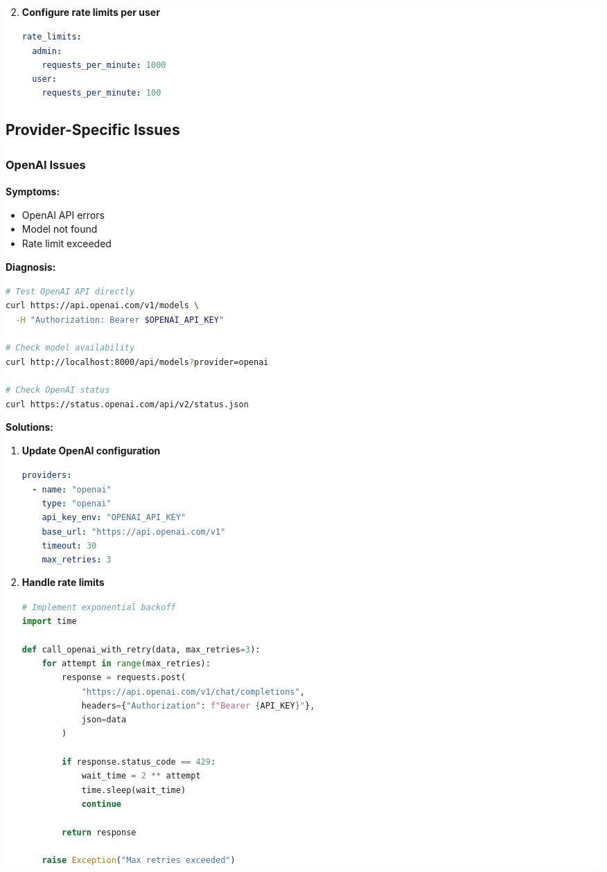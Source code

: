 2. **Configure rate limits per user**
   ```yaml
   rate_limits:
     admin:
       requests_per_minute: 1000
     user:
       requests_per_minute: 100
   ```

## Provider-Specific Issues

### OpenAI Issues

**Symptoms:**
- OpenAI API errors
- Model not found
- Rate limit exceeded

**Diagnosis:**
```bash
# Test OpenAI API directly
curl https://api.openai.com/v1/models \
  -H "Authorization: Bearer $OPENAI_API_KEY"

# Check model availability
curl http://localhost:8000/api/models?provider=openai

# Check OpenAI status
curl https://status.openai.com/api/v2/status.json
```

**Solutions:**

1. **Update OpenAI configuration**
   ```yaml
   providers:
     - name: "openai"
       type: "openai"
       api_key_env: "OPENAI_API_KEY"
       base_url: "https://api.openai.com/v1"
       timeout: 30
       max_retries: 3
   ```

2. **Handle rate limits**
   ```python
   # Implement exponential backoff
   import time

   def call_openai_with_retry(data, max_retries=3):
       for attempt in range(max_retries):
           response = requests.post(
               "https://api.openai.com/v1/chat/completions",
               headers={"Authorization": f"Bearer {API_KEY}"},
               json=data
           )

           if response.status_code == 429:
               wait_time = 2 ** attempt
               time.sleep(wait_time)
               continue

           return response

       raise Exception("Max retries exceeded")
   ```
